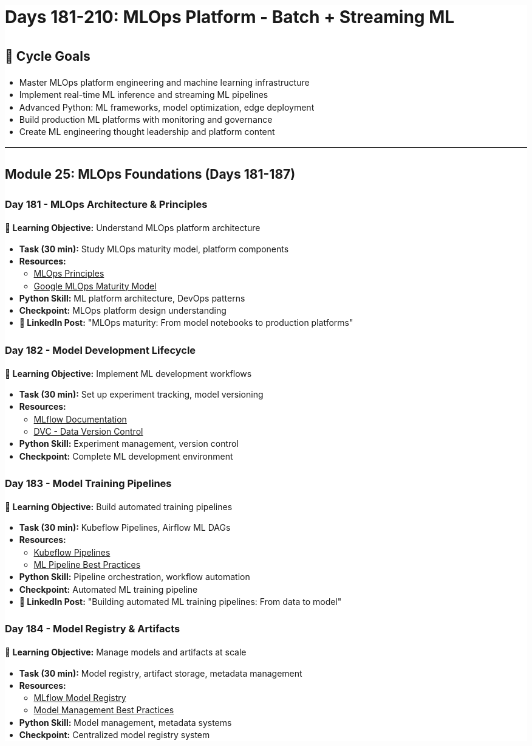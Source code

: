 # Days 181-210: MLOps Platform - Batch + Streaming ML

## 🎯 **Cycle Goals**
- Master MLOps platform engineering and machine learning infrastructure
- Implement real-time ML inference and streaming ML pipelines
- Advanced Python: ML frameworks, model optimization, edge deployment
- Build production ML platforms with monitoring and governance
- Create ML engineering thought leadership and platform content

---

## **Module 25: MLOps Foundations (Days 181-187)**

### **Day 181 - MLOps Architecture & Principles**
**🎯 Learning Objective:** Understand MLOps platform architecture
- **Task (30 min):** Study MLOps maturity model, platform components
- **Resources:**
  - [MLOps Principles](https://ml-ops.org/)
  - [Google MLOps Maturity Model](https://cloud.google.com/architecture/mlops-continuous-delivery-and-automation-pipelines-in-machine-learning)
- **Python Skill:** ML platform architecture, DevOps patterns
- **Checkpoint:** MLOps platform design understanding
- **📝 LinkedIn Post:** "MLOps maturity: From model notebooks to production platforms"

### **Day 182 - Model Development Lifecycle**
**🎯 Learning Objective:** Implement ML development workflows
- **Task (30 min):** Set up experiment tracking, model versioning
- **Resources:**
  - [MLflow Documentation](https://mlflow.org/docs/latest/index.html)
  - [DVC - Data Version Control](https://dvc.org/doc)
- **Python Skill:** Experiment management, version control
- **Checkpoint:** Complete ML development environment

### **Day 183 - Model Training Pipelines**
**🎯 Learning Objective:** Build automated training pipelines
- **Task (30 min):** Kubeflow Pipelines, Airflow ML DAGs
- **Resources:**
  - [Kubeflow Pipelines](https://www.kubeflow.org/docs/components/pipelines/)
  - [ML Pipeline Best Practices](https://cloud.google.com/architecture/mlops-continuous-delivery-and-automation-pipelines-in-machine-learning)
- **Python Skill:** Pipeline orchestration, workflow automation
- **Checkpoint:** Automated ML training pipeline
- **📝 LinkedIn Post:** "Building automated ML training pipelines: From data to model"

### **Day 184 - Model Registry & Artifacts**
**🎯 Learning Objective:** Manage models and artifacts at scale
- **Task (30 min):** Model registry, artifact storage, metadata management
- **Resources:**
  - [MLflow Model Registry](https://mlflow.org/docs/latest/model-registry.html)
  - [Model Management Best Practices](https://neptune.ai/blog/ml-model-management)
- **Python Skill:** Model management, metadata systems
- **Checkpoint:** Centralized model registry system
